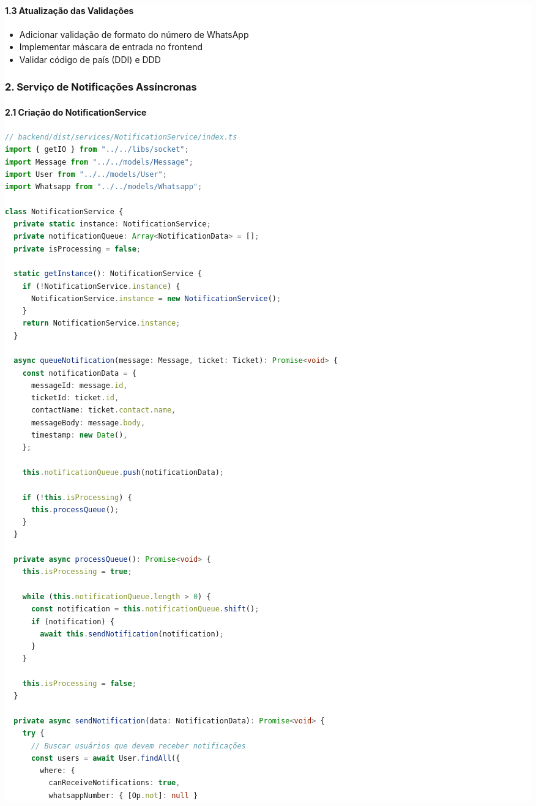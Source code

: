 #### 1.3 Atualização das Validações
- Adicionar validação de formato do número de WhatsApp
- Implementar máscara de entrada no frontend
- Validar código de país (DDI) e DDD

### 2. Serviço de Notificações Assíncronas

#### 2.1 Criação do NotificationService
```typescript
// backend/dist/services/NotificationService/index.ts
import { getIO } from "../../libs/socket";
import Message from "../../models/Message";
import User from "../../models/User";
import Whatsapp from "../../models/Whatsapp";

class NotificationService {
  private static instance: NotificationService;
  private notificationQueue: Array<NotificationData> = [];
  private isProcessing = false;

  static getInstance(): NotificationService {
    if (!NotificationService.instance) {
      NotificationService.instance = new NotificationService();
    }
    return NotificationService.instance;
  }

  async queueNotification(message: Message, ticket: Ticket): Promise<void> {
    const notificationData = {
      messageId: message.id,
      ticketId: ticket.id,
      contactName: ticket.contact.name,
      messageBody: message.body,
      timestamp: new Date(),
    };
    
    this.notificationQueue.push(notificationData);
    
    if (!this.isProcessing) {
      this.processQueue();
    }
  }

  private async processQueue(): Promise<void> {
    this.isProcessing = true;
    
    while (this.notificationQueue.length > 0) {
      const notification = this.notificationQueue.shift();
      if (notification) {
        await this.sendNotification(notification);
      }
    }
    
    this.isProcessing = false;
  }

  private async sendNotification(data: NotificationData): Promise<void> {
    try {
      // Buscar usuários que devem receber notificações
      const users = await User.findAll({
        where: {
          canReceiveNotifications: true,
          whatsappNumber: { [Op.not]: null }
```